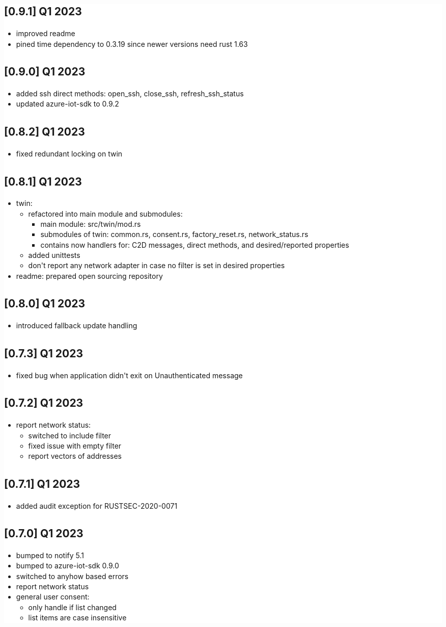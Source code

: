 ## [0.9.1] Q1 2023
- improved readme
- pined time dependency to 0.3.19 since newer versions need rust 1.63

## [0.9.0] Q1 2023
- added ssh direct methods: open_ssh, close_ssh, refresh_ssh_status
- updated azure-iot-sdk to 0.9.2

## [0.8.2] Q1 2023
- fixed redundant locking on twin

## [0.8.1] Q1 2023
- twin:
  - refactored into main module and submodules:
    - main module: src/twin/mod.rs
    - submodules of twin: common.rs, consent.rs, factory_reset.rs, network_status.rs
    - contains now handlers for: C2D messages, direct methods, and desired/reported properties
  - added unittests
  - don't report any network adapter in case no filter is set in desired properties
- readme: prepared open sourcing repository

## [0.8.0] Q1 2023
- introduced fallback update handling

## [0.7.3] Q1 2023
- fixed bug when application didn't exit on Unauthenticated message

## [0.7.2] Q1 2023
- report network status:
  - switched to include filter
  - fixed issue with empty filter
  - report vectors of addresses

## [0.7.1] Q1 2023
- added audit exception for RUSTSEC-2020-0071

## [0.7.0] Q1 2023
- bumped to notify 5.1
- bumped to azure-iot-sdk 0.9.0
- switched to anyhow based errors
- report network status
- general user consent:
  - only handle if list changed
  - list items are case insensitive
